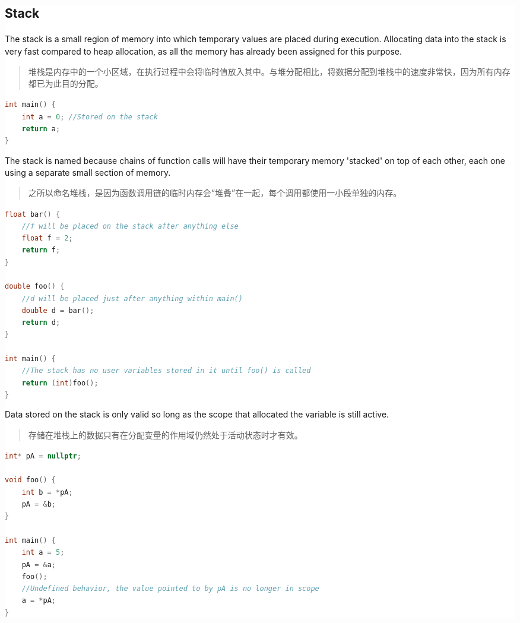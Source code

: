 ## Stack

The stack is a small region of memory into which temporary values are placed during execution. Allocating data into the stack is very fast compared to heap allocation, as all the memory has already been assigned for this purpose.

> 堆栈是内存中的一个小区域，在执行过程中会将临时值放入其中。与堆分配相比，将数据分配到堆栈中的速度非常快，因为所有内存都已为此目的分配。

```cpp
int main() {
    int a = 0; //Stored on the stack
    return a;
}

```

The stack is named because chains of function calls will have their temporary memory 'stacked' on top of each other, each one using a separate small section of memory.

> 之所以命名堆栈，是因为函数调用链的临时内存会“堆叠”在一起，每个调用都使用一小段单独的内存。

```cpp
float bar() {
    //f will be placed on the stack after anything else
    float f = 2;
    return f;
}

double foo() {
    //d will be placed just after anything within main()
    double d = bar();
    return d;
}

int main() {
    //The stack has no user variables stored in it until foo() is called
    return (int)foo();
}

```

Data stored on the stack is only valid so long as the scope that allocated the variable is still active.

> 存储在堆栈上的数据只有在分配变量的作用域仍然处于活动状态时才有效。

```cpp
int* pA = nullptr;

void foo() {
    int b = *pA;
    pA = &b;
}

int main() {
    int a = 5;
    pA = &a;
    foo();
    //Undefined behavior, the value pointed to by pA is no longer in scope
    a = *pA;
}

```
